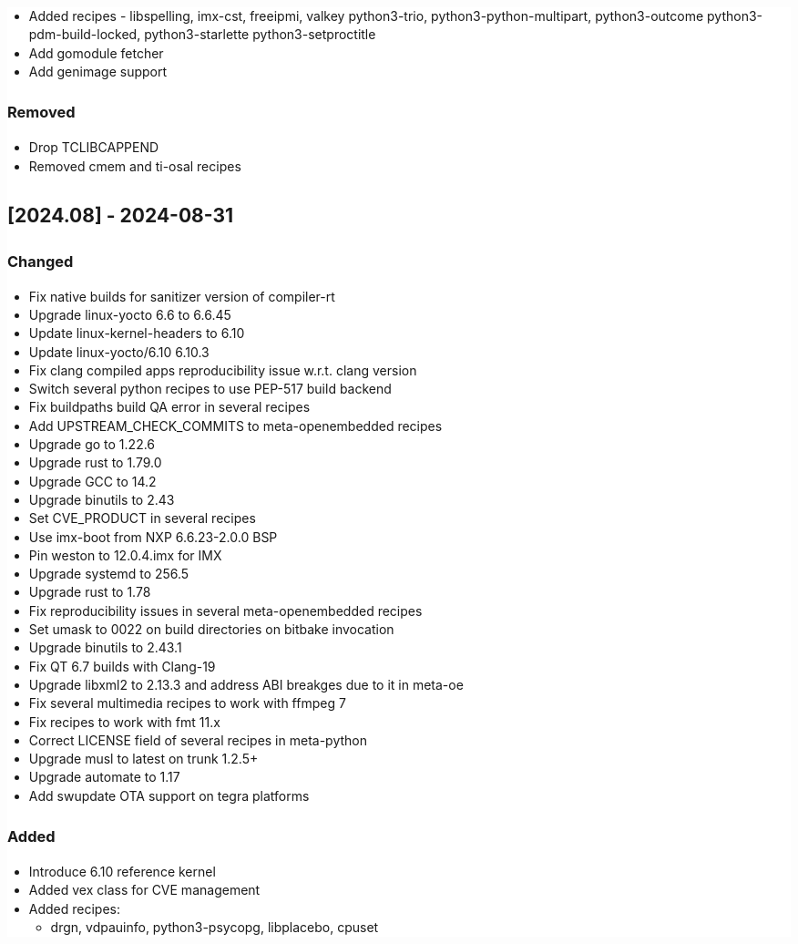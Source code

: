 - Added recipes - libspelling, imx-cst, freeipmi, valkey
  python3-trio, python3-python-multipart, python3-outcome
  python3-pdm-build-locked, python3-starlette python3-setproctitle
- Add gomodule fetcher
- Add genimage support

### Removed

- Drop TCLIBCAPPEND
- Removed cmem and ti-osal recipes

## [2024.08] - 2024-08-31

### Changed

- Fix native builds for sanitizer version of compiler-rt
- Upgrade linux-yocto 6.6 to 6.6.45
- Update linux-kernel-headers to 6.10
- Update linux-yocto/6.10 6.10.3
- Fix clang compiled apps reproducibility issue w.r.t. clang version
- Switch several python recipes to use PEP-517 build backend
- Fix buildpaths build QA error in several recipes
- Add UPSTREAM_CHECK_COMMITS to meta-openembedded recipes
- Upgrade go to 1.22.6
- Upgrade rust to 1.79.0
- Upgrade GCC to 14.2
- Upgrade binutils to 2.43
- Set CVE_PRODUCT in several recipes
- Use imx-boot from NXP 6.6.23-2.0.0 BSP
- Pin weston to 12.0.4.imx for IMX
- Upgrade systemd to 256.5
- Upgrade rust to 1.78
- Fix reproducibility issues in several meta-openembedded recipes
- Set umask to 0022 on build directories on bitbake invocation
- Upgrade binutils to 2.43.1
- Fix QT 6.7 builds with Clang-19
- Upgrade libxml2 to 2.13.3 and address ABI breakges due to it in meta-oe
- Fix several multimedia recipes to work with ffmpeg 7
- Fix recipes to work with fmt 11.x
- Correct LICENSE field  of several recipes in meta-python
- Upgrade musl to latest on trunk 1.2.5+
- Upgrade automate to 1.17
- Add swupdate OTA support on tegra platforms

### Added

- Introduce 6.10 reference kernel
- Added vex class for CVE management
- Added recipes:
  - drgn, vdpauinfo, python3-psycopg, libplacebo, cpuset
